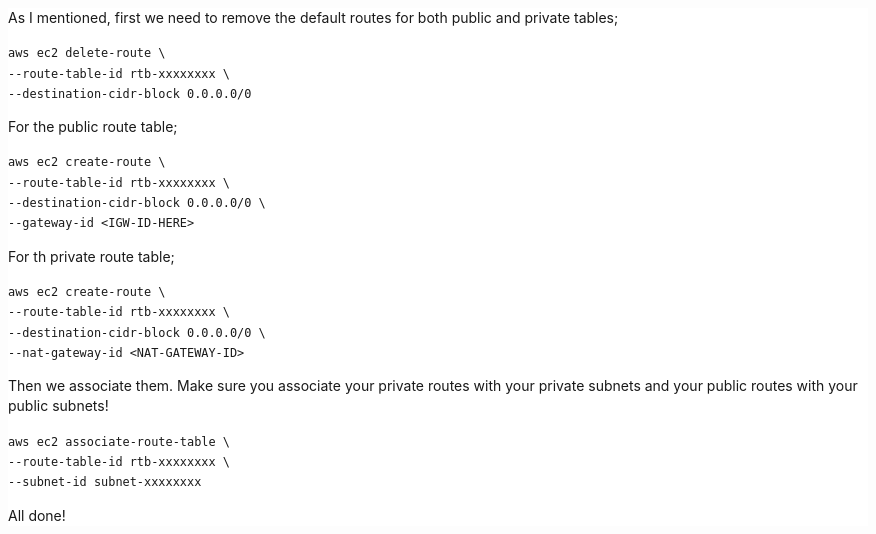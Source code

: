 As I mentioned, first we need to remove the default routes for both public and private tables;

```
aws ec2 delete-route \
--route-table-id rtb-xxxxxxxx \
--destination-cidr-block 0.0.0.0/0
```

For the public route table;

```
aws ec2 create-route \
--route-table-id rtb-xxxxxxxx \
--destination-cidr-block 0.0.0.0/0 \
--gateway-id <IGW-ID-HERE>
```

For th private route table;

```
aws ec2 create-route \
--route-table-id rtb-xxxxxxxx \
--destination-cidr-block 0.0.0.0/0 \
--nat-gateway-id <NAT-GATEWAY-ID>
```

Then we associate them. Make sure you associate your private routes with your private subnets and your public routes with your public subnets!

```
aws ec2 associate-route-table \
--route-table-id rtb-xxxxxxxx \
--subnet-id subnet-xxxxxxxx

```

All done! 











